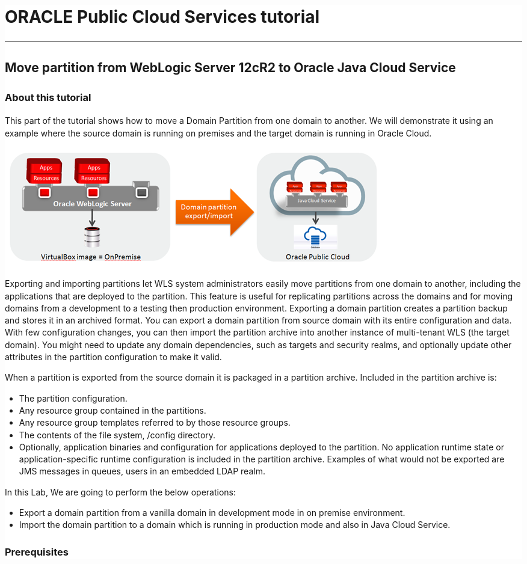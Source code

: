 # ORACLE Public Cloud Services tutorial #
-----
## Move partition from WebLogic Server 12cR2 to Oracle Java Cloud Service ##

### About this tutorial ###

This part of the tutorial shows how to move a Domain Partition from one domain to another. We will demonstrate it using an example where the source domain is running on premises and the target domain is running in Oracle Cloud.

![](images/part2.generic.overview.png)

Exporting and importing partitions let WLS system administrators easily move partitions from one domain to another, including the applications that are deployed to the partition. This feature is useful for replicating partitions across the domains and for moving domains from a development to a testing then production environment. 
Exporting a domain partition creates a partition backup and stores it in an archived format. You can export a domain partition from source domain with its entire configuration and data. With few configuration changes, you can then import the partition archive into another instance of multi-tenant WLS (the target domain). You might need to update any domain dependencies, such as targets and security realms, and optionally update other attributes in the partition configuration to make it valid. 

When a partition is exported from the source domain it is packaged in a partition archive. Included in the partition archive is:
- The partition configuration.
- Any resource group contained in the partitions.
- Any resource group templates referred to by those resource groups. 
- The contents of the file system, <partition-file-system>/config directory. 
- Optionally, application binaries and configuration for applications deployed to the partition. 
No application runtime state or application-specific runtime configuration is included in the partition archive. Examples of what would not be exported are JMS messages in queues, users in an embedded LDAP realm.

In this Lab, We are going to perform the below operations:
- Export a domain partition from a vanilla domain in development mode in on premise environment.
- Import the domain partition to a domain which is running in production mode and also in Java Cloud Service.

### Prerequisites ###
